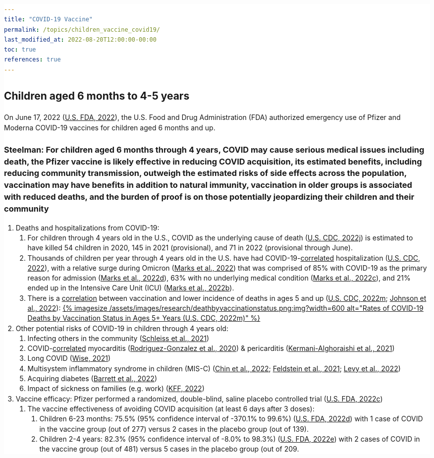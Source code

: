 ```yaml
---
title: "COVID-19 Vaccine"
permalink: /topics/children_vaccine_covid19/
last_modified_at: 2022-08-20T12:00:00-00:00
toc: true
references: true
---
```


## Children aged 6 months to 4-5 years

On June 17, 2022 ([U.S. FDA, 2022](#U.S._FDA,_2022)), the U.S. Food and Drug Administration (FDA) authorized emergency use of Pfizer and Moderna COVID-19 vaccines for children aged 6 months and up.

### Steelman: For children aged 6 months through 4 years, COVID may cause serious medical issues including death, the Pfizer vaccine is likely effective in reducing COVID acquisition, its estimated benefits, including reducing community transmission, outweigh the estimated risks of side effects across the population, vaccination may have benefits in addition to natural immunity, vaccination in older groups is associated with reduced deaths, and the burden of proof is on those potentially jeopardizing their children and their community

1. Deaths and hospitalizations from COVID-19:
    1. For children through 4 years old in the U.S., COVID as the underlying cause of death ([U.S. CDC, 2022j](#U.S._CDC,_2022j)) is estimated to have killed 54 children in 2020, 145 in 2021 (provisional), and 71 in 2022 (provisional through June).
    1. Thousands of children per year through 4 years old in the U.S. have had COVID-19-[correlated](/topics/methodology/#causation-and-correlation) hospitalization ([U.S. CDC, 2022](#U.S._CDC,_2022)), with a relative surge during Omicron ([Marks et al., 2022](#Marks_et_al.,_2022)) that was comprised of 85% with COVID-19 as the primary reason for admission ([Marks et al., 2022d](#Marks_et_al.,_2022d)), 63% with no underlying medical condition ([Marks et al., 2022c](#Marks_et_al.,_2022c)), and 21% ended up in the Intensive Care Unit (ICU) ([Marks et al., 2022b](#Marks_et_al.,_2022b)).
    1. There is a [correlation](/topics/methodology/#causation-and-correlation) between vaccination and lower incidence of deaths in ages 5 and up ([U.S. CDC, 2022m](#U.S._CDC,_2022m); [Johnson et al., 2022](#Johnson_et_al.,_2022)):
       [{% imagesize /assets/images/research/deathbyvaccinationstatus.png:img?width=600 alt="Rates of COVID-19 Deaths by Vaccination Status in Ages 5+ Years (U.S. CDC, 2022m)" %}](/assets/images/research/deathbyvaccinationstatus.png)
1. Other potential risks of COVID-19 in children through 4 years old:
    1. Infecting others in the community ([Schleiss et al., 2021](#Schleiss_et_al.,_2021))
    1. COVID-[correlated](/topics/methodology/#causation-and-correlation) myocarditis ([Rodriguez-Gonzalez et al., 2020](#Rodriguez-Gonzalez_et_al.,_2020)) & pericarditis ([Kermani-Alghoraishi et al., 2021](#Kermani-Alghoraishi_et_al.,_2021))
    1. Long COVID ([Wise, 2021](#Wise,_2021))
    1. Multisystem inflammatory syndrome in children (MIS-C) ([Chin et al., 2022](#Chin_et_al.,_2022); [Feldstein et al., 2021](#Feldstein_et_al.,_2021); [Levy et al., 2022](#Levy_et_al.,_2022))
    1. Acquiring diabetes ([Barrett et al., 2022](#Barrett_et_al.,_2022))
    1. Impact of sickness on families (e.g. work) ([KFF, 2022](#KFF,_2022))
1. Vaccine efficacy: Pfizer performed a randomized, double-blind, saline placebo controlled trial ([U.S. FDA, 2022c](#U.S._FDA,_2022c))
    1. The vaccine effectiveness of avoiding COVID acquisition (at least 6 days after 3 doses):
        1. Children 6-23 months: 75.5% (95% confidence interval of -370.1% to 99.6%) ([U.S. FDA, 2022d](#U.S._FDA,_2022d)) with 1 case of COVID in the vaccine group (out of 277) versus 2 cases in the placebo group (out of 139).
        1. Children 2-4 years: 82.3% (95% confidence interval of -8.0% to 98.3%) ([U.S. FDA, 2022e](#U.S._FDA,_2022e)) with 2 cases of COVID in the vaccine group (out of 481) versus 5 cases in the placebo group (out of 209.